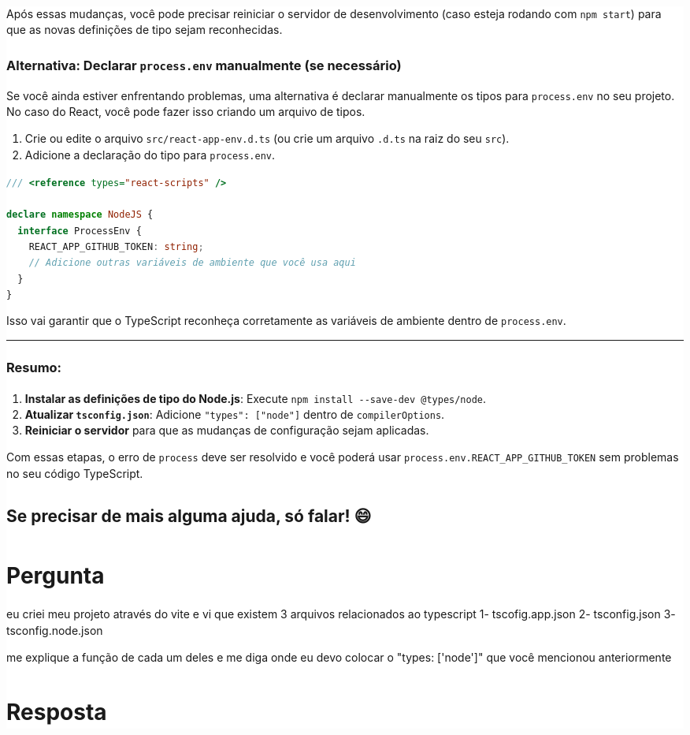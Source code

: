 Após essas mudanças, você pode precisar reiniciar o servidor de desenvolvimento (caso esteja rodando com `npm start`) para que as novas definições de tipo sejam reconhecidas.

### Alternativa: Declarar `process.env` manualmente (se necessário)

Se você ainda estiver enfrentando problemas, uma alternativa é declarar manualmente os tipos para `process.env` no seu projeto. No caso do React, você pode fazer isso criando um arquivo de tipos.

1. Crie ou edite o arquivo `src/react-app-env.d.ts` (ou crie um arquivo `.d.ts` na raiz do seu `src`).
2. Adicione a declaração do tipo para `process.env`.

```typescript
/// <reference types="react-scripts" />

declare namespace NodeJS {
  interface ProcessEnv {
    REACT_APP_GITHUB_TOKEN: string;
    // Adicione outras variáveis de ambiente que você usa aqui
  }
}
```

Isso vai garantir que o TypeScript reconheça corretamente as variáveis de ambiente dentro de `process.env`.

---

### Resumo:

1. **Instalar as definições de tipo do Node.js**: Execute `npm install --save-dev @types/node`.
2. **Atualizar `tsconfig.json`**: Adicione `"types": ["node"]` dentro de `compilerOptions`.
3. **Reiniciar o servidor** para que as mudanças de configuração sejam aplicadas.

Com essas etapas, o erro de `process` deve ser resolvido e você poderá usar `process.env.REACT_APP_GITHUB_TOKEN` sem problemas no seu código TypeScript.

Se precisar de mais alguma ajuda, só falar! 😄
---

# Pergunta

eu criei meu projeto através do vite e vi que existem 3 arquivos relacionados ao typescript
1- tscofig.app.json
2- tsconfig.json
3- tsconfig.node.json

me explique a função de cada um deles e me diga onde eu devo colocar o "types: ['node']" que você mencionou anteriormente

# Resposta
